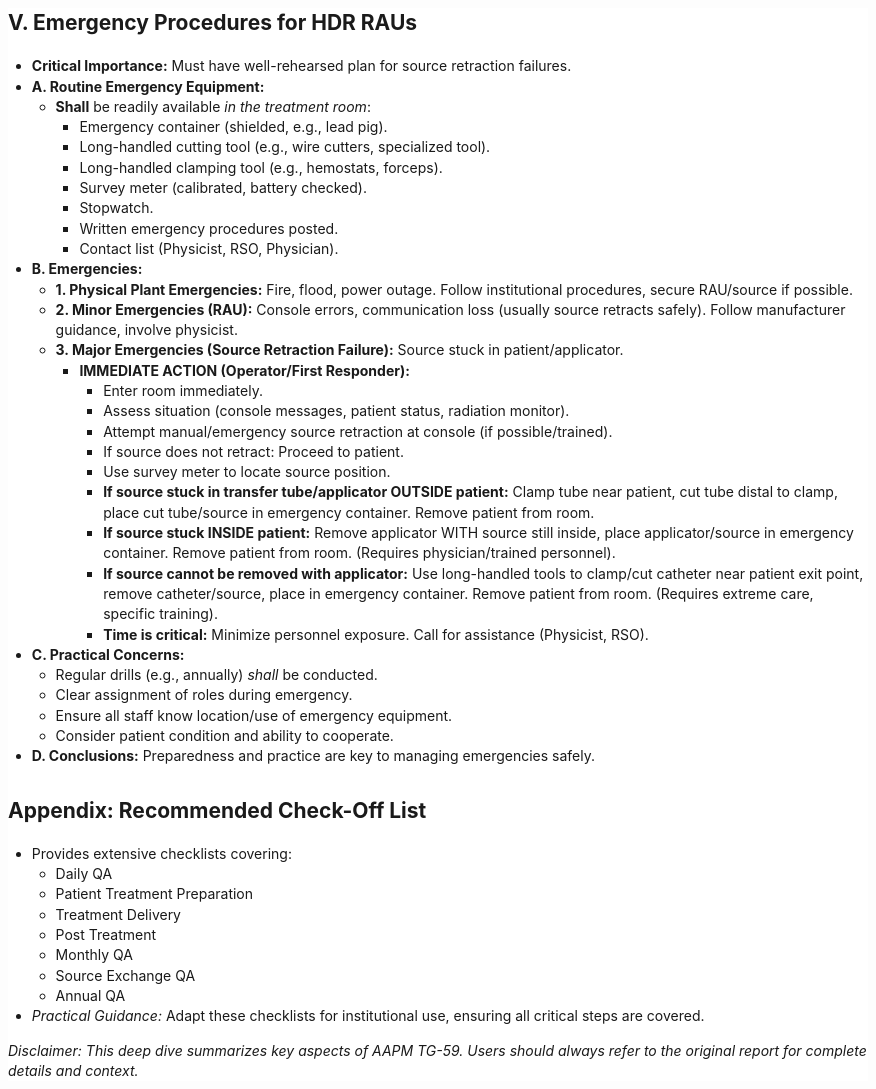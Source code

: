 ## V. Emergency Procedures for HDR RAUs

*   **Critical Importance:** Must have well-rehearsed plan for source retraction failures.
*   **A. Routine Emergency Equipment:**
    *   **Shall** be readily available *in the treatment room*:
        *   Emergency container (shielded, e.g., lead pig).
        *   Long-handled cutting tool (e.g., wire cutters, specialized tool).
        *   Long-handled clamping tool (e.g., hemostats, forceps).
        *   Survey meter (calibrated, battery checked).
        *   Stopwatch.
        *   Written emergency procedures posted.
        *   Contact list (Physicist, RSO, Physician).
*   **B. Emergencies:**
    *   **1. Physical Plant Emergencies:** Fire, flood, power outage. Follow institutional procedures, secure RAU/source if possible.
    *   **2. Minor Emergencies (RAU):** Console errors, communication loss (usually source retracts safely). Follow manufacturer guidance, involve physicist.
    *   **3. Major Emergencies (Source Retraction Failure):** Source stuck in patient/applicator.
        *   **IMMEDIATE ACTION (Operator/First Responder):**
            *   Enter room immediately.
            *   Assess situation (console messages, patient status, radiation monitor).
            *   Attempt manual/emergency source retraction at console (if possible/trained).
            *   If source does not retract: Proceed to patient.
            *   Use survey meter to locate source position.
            *   **If source stuck in transfer tube/applicator OUTSIDE patient:** Clamp tube near patient, cut tube distal to clamp, place cut tube/source in emergency container. Remove patient from room.
            *   **If source stuck INSIDE patient:** Remove applicator WITH source still inside, place applicator/source in emergency container. Remove patient from room. (Requires physician/trained personnel).
            *   **If source cannot be removed with applicator:** Use long-handled tools to clamp/cut catheter near patient exit point, remove catheter/source, place in emergency container. Remove patient from room. (Requires extreme care, specific training).
            *   **Time is critical:** Minimize personnel exposure. Call for assistance (Physicist, RSO).
*   **C. Practical Concerns:**
    *   Regular drills (e.g., annually) *shall* be conducted.
    *   Clear assignment of roles during emergency.
    *   Ensure all staff know location/use of emergency equipment.
    *   Consider patient condition and ability to cooperate.
*   **D. Conclusions:** Preparedness and practice are key to managing emergencies safely.

## Appendix: Recommended Check-Off List

*   Provides extensive checklists covering:
    *   Daily QA
    *   Patient Treatment Preparation
    *   Treatment Delivery
    *   Post Treatment
    *   Monthly QA
    *   Source Exchange QA
    *   Annual QA
*   *Practical Guidance:* Adapt these checklists for institutional use, ensuring all critical steps are covered.

*Disclaimer: This deep dive summarizes key aspects of AAPM TG-59. Users should always refer to the original report for complete details and context.*
